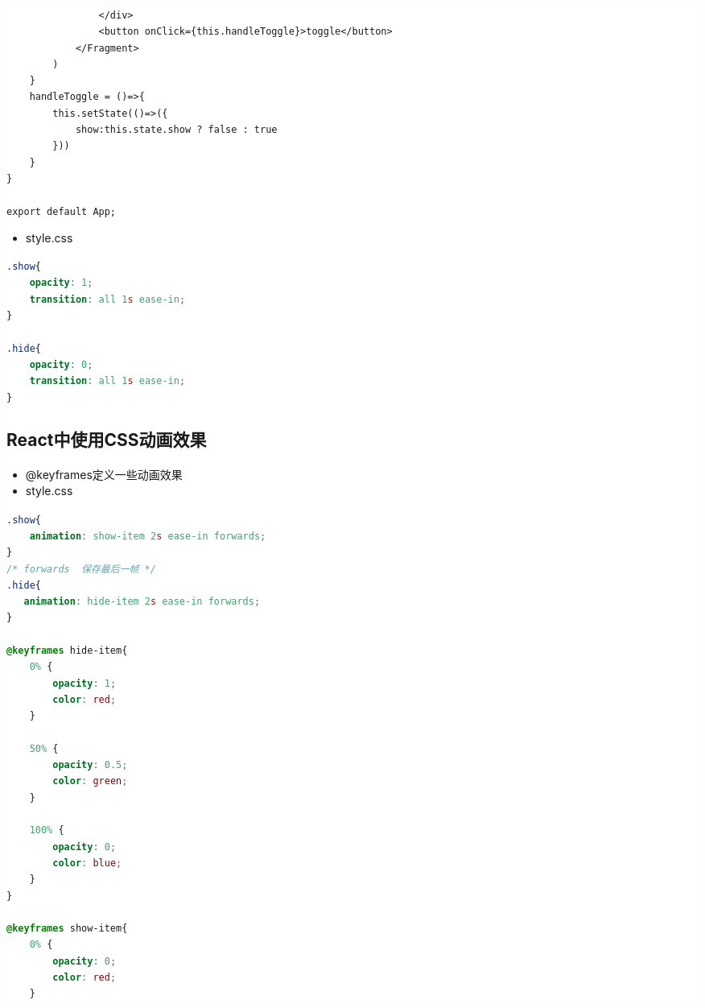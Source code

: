 ```react
                </div>
                <button onClick={this.handleToggle}>toggle</button>
            </Fragment>
        )
    }
    handleToggle = ()=>{
        this.setState(()=>({
            show:this.state.show ? false : true
        }))
    }
}

export default App;
```

* style.css

```css
.show{
    opacity: 1;
    transition: all 1s ease-in;
}

.hide{
    opacity: 0;
    transition: all 1s ease-in;
}
```

## React中使用CSS动画效果

* @keyframes定义一些动画效果
* style.css

```css
.show{
    animation: show-item 2s ease-in forwards;
}
/* forwards  保存最后一帧 */
.hide{
   animation: hide-item 2s ease-in forwards;
}

@keyframes hide-item{
    0% {
        opacity: 1;
        color: red;
    }

    50% {
        opacity: 0.5;
        color: green;
    }

    100% {
        opacity: 0;
        color: blue;
    }
}

@keyframes show-item{
    0% {
        opacity: 0;
        color: red;
    }
```